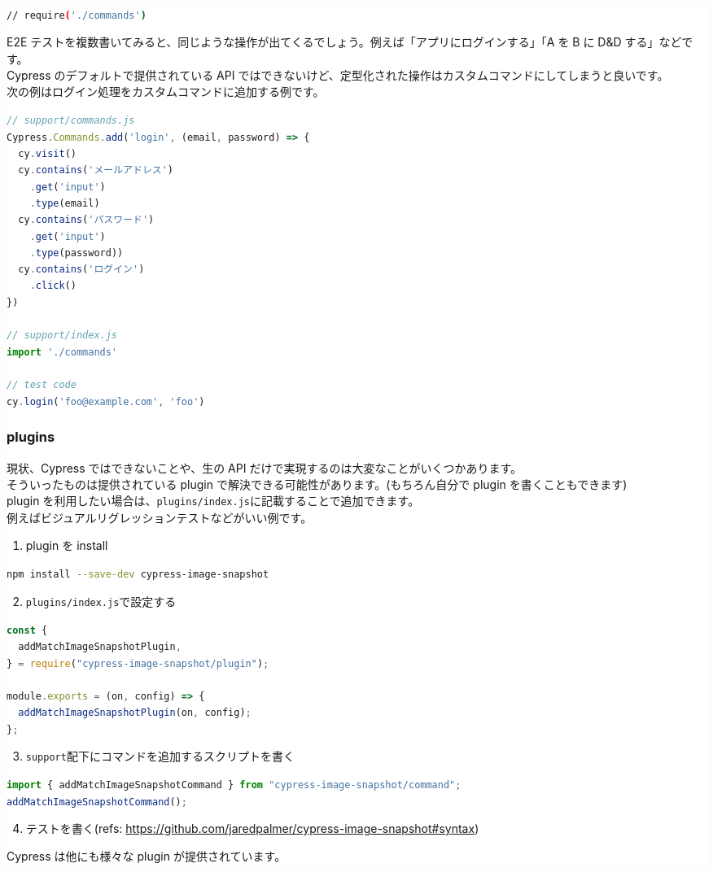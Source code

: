 ```sh
// require('./commands')
```

E2E テストを複数書いてみると、同じような操作が出てくるでしょう。例えば「アプリにログインする」「A を B に D&D する」などです。  
Cypress のデフォルトで提供されている API ではできないけど、定型化された操作はカスタムコマンドにしてしまうと良いです。  
次の例はログイン処理をカスタムコマンドに追加する例です。

```js
// support/commands.js
Cypress.Commands.add('login', (email, password) => {
  cy.visit()
  cy.contains('メールアドレス')
    .get('input')
    .type(email)
  cy.contains('パスワード')
    .get('input')
    .type(password))
  cy.contains('ログイン')
    .click()
})

// support/index.js
import './commands'

// test code
cy.login('foo@example.com', 'foo')
```

### plugins

現状、Cypress ではできないことや、生の API だけで実現するのは大変なことがいくつかあります。  
そういったものは提供されている plugin で解決できる可能性があります。(もちろん自分で plugin を書くこともできます)  
plugin を利用したい場合は、`plugins/index.js`に記載することで追加できます。  
例えばビジュアルリグレッションテストなどがいい例です。

1. plugin を install

```sh
npm install --save-dev cypress-image-snapshot
```

2. `plugins/index.js`で設定する

```js
const {
  addMatchImageSnapshotPlugin,
} = require("cypress-image-snapshot/plugin");

module.exports = (on, config) => {
  addMatchImageSnapshotPlugin(on, config);
};
```

3. `support`配下にコマンドを追加するスクリプトを書く

```js
import { addMatchImageSnapshotCommand } from "cypress-image-snapshot/command";
addMatchImageSnapshotCommand();
```

4. テストを書く(refs: https://github.com/jaredpalmer/cypress-image-snapshot#syntax)

Cypress は他にも様々な plugin が提供されています。
